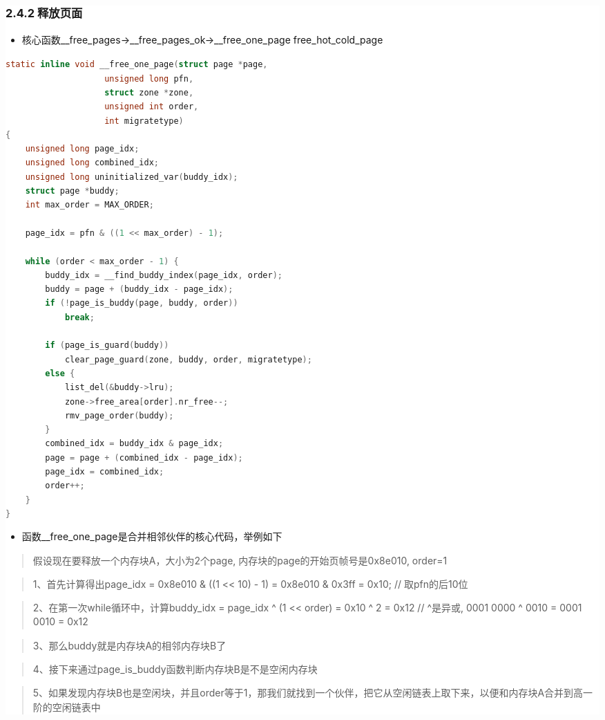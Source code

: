 ### 2.4.2 释放页面
* 核心函数__free_pages->__free_pages_ok->__free_one_page
			free_hot_cold_page

```c
static inline void __free_one_page(struct page *page, 
					unsigned long pfn,
					struct zone *zone, 
					unsigned int order,
					int migratetype)
{
	unsigned long page_idx;
	unsigned long combined_idx;
	unsigned long uninitialized_var(buddy_idx);
	struct page *buddy;
	int max_order = MAX_ORDER;

	page_idx = pfn & ((1 << max_order) - 1);

	while (order < max_order - 1) {
		buddy_idx = __find_buddy_index(page_idx, order);
		buddy = page + (buddy_idx - page_idx);
		if (!page_is_buddy(page, buddy, order))
			break;

		if (page_is_guard(buddy))
			clear_page_guard(zone, buddy, order, migratetype);
		else {
			list_del(&buddy->lru);
			zone->free_area[order].nr_free--;
			rmv_page_order(buddy);
		}
		combined_idx = buddy_idx & page_idx;
		page = page + (combined_idx - page_idx);
		page_idx = combined_idx;
		order++;
	}
}
```

* 函数__free_one_page是合并相邻伙伴的核心代码，举例如下
> 假设现在要释放一个内存块A，大小为2个page, 内存块的page的开始页帧号是0x8e010, order=1

> 1、首先计算得出page_idx = 0x8e010 & ((1 << 10) - 1) = 0x8e010 & 0x3ff = 0x10; // 取pfn的后10位

> 2、在第一次while循环中，计算buddy_idx = page_idx ^ (1 << order) = 0x10 ^ 2 = 0x12 // ^是异或, 0001 0000 ^ 0010 = 0001 0010 = 0x12

> 3、那么buddy就是内存块A的相邻内存块B了

> 4、接下来通过page_is_buddy函数判断内存块B是不是空闲内存块

> 5、如果发现内存块B也是空闲块，并且order等于1，那我们就找到一个伙伴，把它从空闲链表上取下来，以便和内存块A合并到高一阶的空闲链表中
